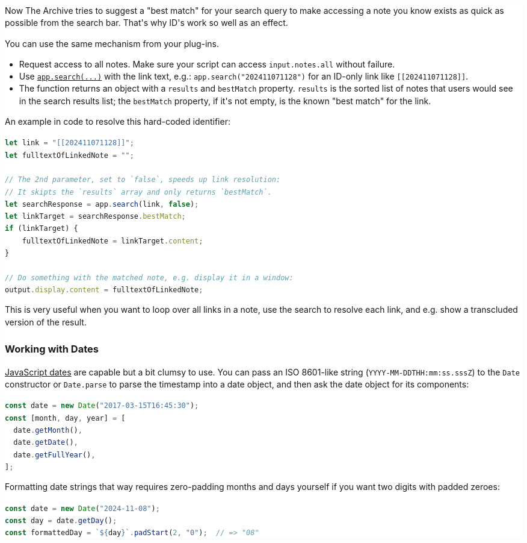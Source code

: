 Now The Archive tries to suggest a "best match" for your search query to make accessing a note you know exists as quick as possible from the search bar. That's why ID's work so well as an effect.

You can use the same mechanism from your plug-ins.

- Request access to all notes. Make sure your script can access `input.notes.all` without failure.
- Use [`app.search(...)`](/the-archive/help/plugins/api/) with the link text, e.g.: `app.search("202411071128")` for an ID-only link like `[[202411071128]]`.
- The function returns an object with a `results` and `bestMatch` property. `results` is the sorted list of notes that users would see in the search results list; the `bestMatch` property, if it's not empty, is the known "best match" for the link.

An example in code to resolve this hard-coded identifier:

```js
let link = "[[202411071128]]";
let fulltextOfLinkedNote = "";

// The 2nd parameter, set to `false`, speeds up link resolution: 
// It skipts the `results` array and only returns `bestMatch`.
let searchResponse = app.search(link, false);
let linkTarget = searchResponse.bestMatch;
if (linkTarget) {
    fulltextOfLinkedNote = linkTarget.content;
}

// Do something with the matched note, e.g. display it in a window:
output.display.content = fulltextOfLinkedNote;
```

This is very useful when you want to loop over all links in a note, use the search to resolve each link, and e.g. show a transcluded version of the result.


### Working with Dates

[JavaScript dates](https://developer.mozilla.org/en-US/docs/Web/JavaScript/Reference/Global_Objects/Date) are capable but a bit clumsy to use. You can pass an ISO 8601-like string (`YYYY-MM-DDTHH:mm:ss.sssZ`) to the `Date` constructor or `Date.parse` to parse the timestamp into a date object, and then ask the date object for its components:

```js
const date = new Date("2017-03-15T16:45:30");
const [month, day, year] = [
  date.getMonth(),
  date.getDate(),
  date.getFullYear(),
];
```

Formatting date strings that way requires zero-padding months and days yourself if you want two digits with padded zeroes:

```js
const date = new Date("2024-11-08");
const day = date.getDay();
const formattedDay = `${day}`.padStart(2, "0");  // => "08"
```
